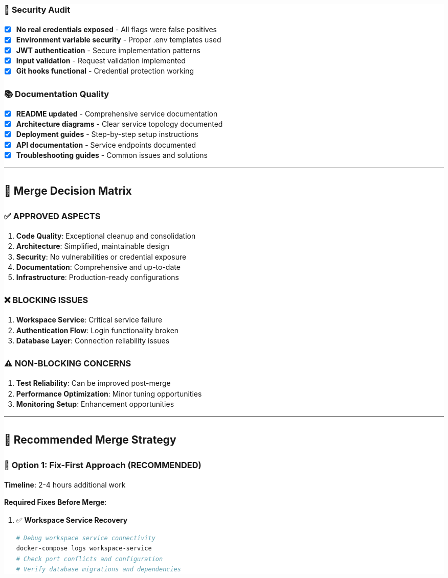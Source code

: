 ### 🔐 **Security Audit**
- [x] **No real credentials exposed** - All flags were false positives
- [x] **Environment variable security** - Proper .env templates used
- [x] **JWT authentication** - Secure implementation patterns
- [x] **Input validation** - Request validation implemented
- [x] **Git hooks functional** - Credential protection working

### 📚 **Documentation Quality**
- [x] **README updated** - Comprehensive service documentation
- [x] **Architecture diagrams** - Clear service topology documented
- [x] **Deployment guides** - Step-by-step setup instructions
- [x] **API documentation** - Service endpoints documented
- [x] **Troubleshooting guides** - Common issues and solutions

---

## 🎯 **Merge Decision Matrix**

### ✅ **APPROVED ASPECTS**
1. **Code Quality**: Exceptional cleanup and consolidation
2. **Architecture**: Simplified, maintainable design
3. **Security**: No vulnerabilities or credential exposure
4. **Documentation**: Comprehensive and up-to-date
5. **Infrastructure**: Production-ready configurations

### ❌ **BLOCKING ISSUES**
1. **Workspace Service**: Critical service failure
2. **Authentication Flow**: Login functionality broken
3. **Database Layer**: Connection reliability issues

### ⚠️ **NON-BLOCKING CONCERNS**
1. **Test Reliability**: Can be improved post-merge
2. **Performance Optimization**: Minor tuning opportunities
3. **Monitoring Setup**: Enhancement opportunities

---

## 🚦 **Recommended Merge Strategy**

### 🎯 **Option 1: Fix-First Approach** (RECOMMENDED)
**Timeline**: 2-4 hours additional work

**Required Fixes Before Merge**:
1. ✅ **Workspace Service Recovery**
   ```bash
   # Debug workspace service connectivity
   docker-compose logs workspace-service
   # Check port conflicts and configuration
   # Verify database migrations and dependencies
   ```
